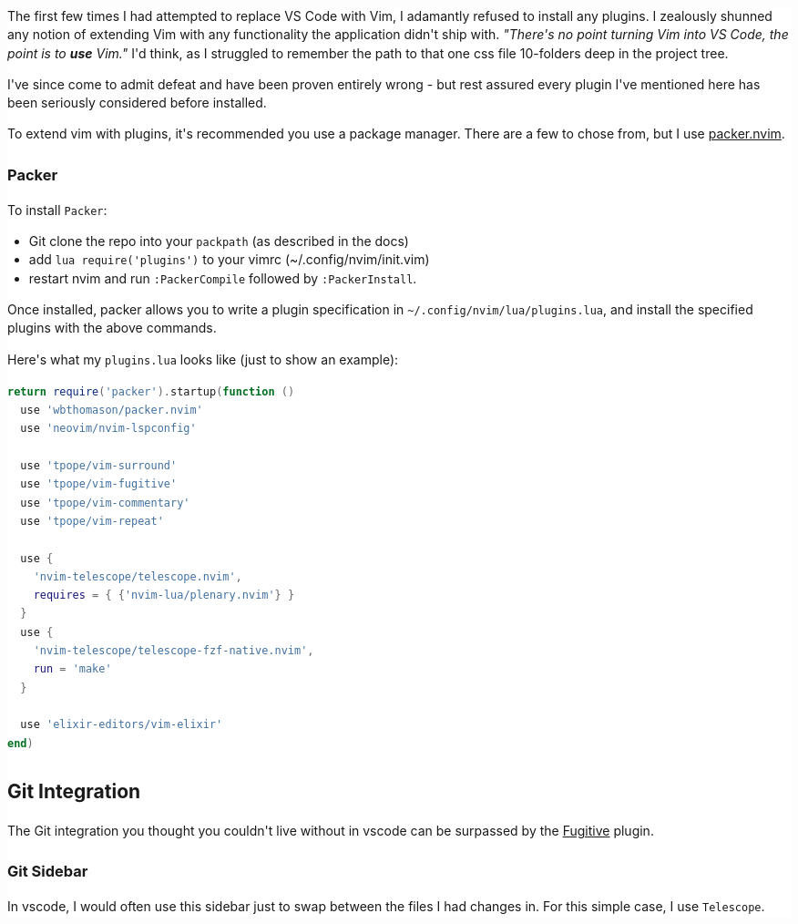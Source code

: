 The first few times I had attempted to replace VS Code with Vim, I adamantly refused to install any plugins. I zealously shunned any notion of extending Vim with any functionality the application didn't ship with. *"There's no point turning Vim into VS Code, the point is to **use** Vim."* I'd think, as I struggled to remember the path to that one css file 10-folders deep in the project tree.

I've since come to admit defeat and have been proven entirely wrong - but rest assured every plugin I've mentioned here has been seriously considered before installed.

To extend vim with plugins, it's recommended you use a package manager. There are a few to chose from, but I use [packer.nvim](https://github.com/wbthomason/packer.nvim).

### Packer

To install `Packer`:
- Git clone the repo into your `packpath` (as described in the docs)
- add `lua require('plugins')` to your vimrc (~/.config/nvim/init.vim)
- restart nvim and run `:PackerCompile` followed by `:PackerInstall`.

Once installed, packer allows you to write a plugin specification in `~/.config/nvim/lua/plugins.lua`, and install the specified plugins with the above commands.

Here's what my `plugins.lua` looks like (just to show an example):

```lua
return require('packer').startup(function ()
  use 'wbthomason/packer.nvim'
  use 'neovim/nvim-lspconfig'

  use 'tpope/vim-surround'
  use 'tpope/vim-fugitive'
  use 'tpope/vim-commentary'
  use 'tpope/vim-repeat'

  use {
    'nvim-telescope/telescope.nvim',
    requires = { {'nvim-lua/plenary.nvim'} }
  }
  use {
    'nvim-telescope/telescope-fzf-native.nvim',
    run = 'make'
  }

  use 'elixir-editors/vim-elixir'
end)
```

## Git Integration

The Git integration you thought you couldn't live without in vscode can be surpassed by the [Fugitive](https://github.com/tpope/vim-fugitive) plugin.

### Git Sidebar

In vscode, I would often use this sidebar just to swap between the files I had changes in. For this simple case, I use `Telescope`.
